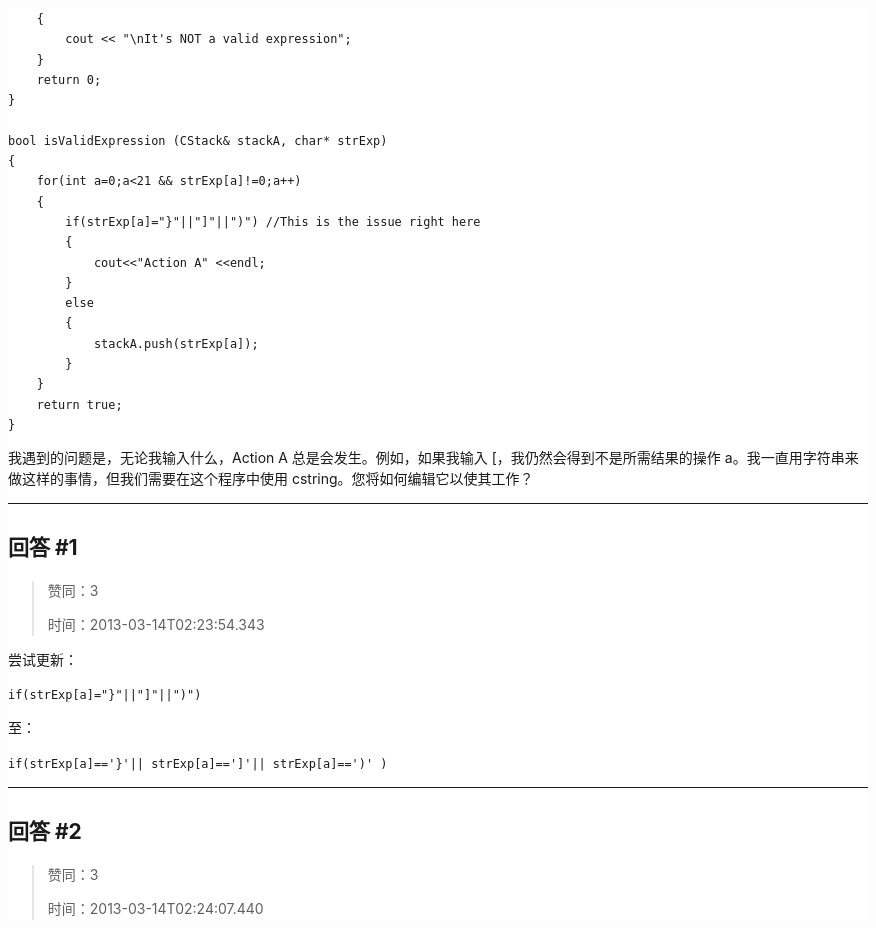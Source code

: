 ```
    {
        cout << "\nIt's NOT a valid expression";
    }
    return 0;
}

bool isValidExpression (CStack& stackA, char* strExp)
{
    for(int a=0;a<21 && strExp[a]!=0;a++)
    {
        if(strExp[a]="}"||"]"||")") //This is the issue right here
        {
            cout<<"Action A" <<endl;
        }
        else
        {
            stackA.push(strExp[a]);
        }
    }
    return true;
} 
```

我遇到的问题是，无论我输入什么，Action A 总是会发生。例如，如果我输入 [，我仍然会得到不是所需结果的操作 a。我一直用字符串来做这样的事情，但我们需要在这个程序中使用 cstring。您将如何编辑它以使其工作？

* * *

## 回答 #1

> 赞同：3
> 
> 时间：2013-03-14T02:23:54.343

尝试更新：

```
if(strExp[a]="}"||"]"||")") 
```

至：

```
if(strExp[a]=='}'|| strExp[a]==']'|| strExp[a]==')' ) 
```

* * *

## 回答 #2

> 赞同：3
> 
> 时间：2013-03-14T02:24:07.440
